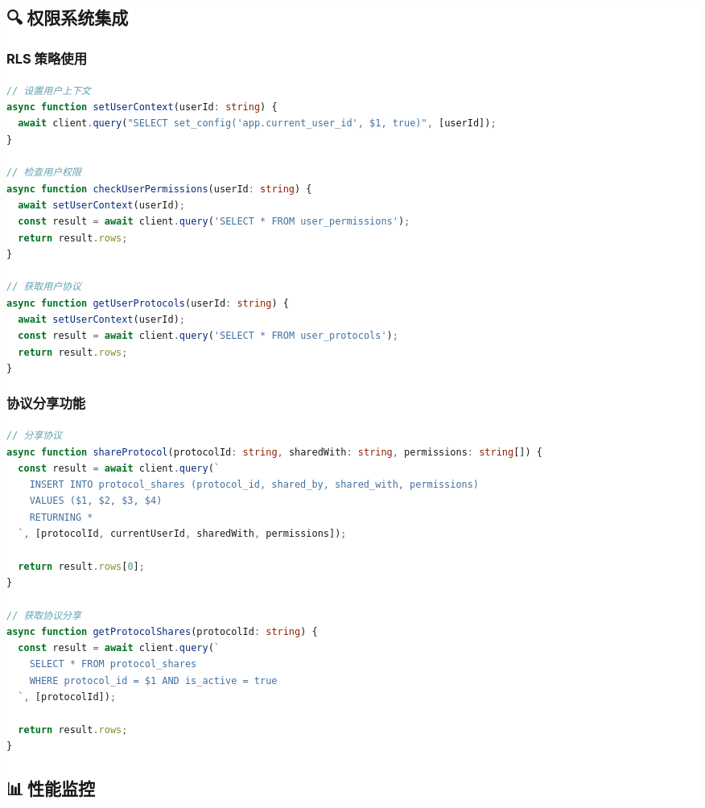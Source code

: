 ## 🔍 权限系统集成

### RLS 策略使用
```typescript
// 设置用户上下文
async function setUserContext(userId: string) {
  await client.query("SELECT set_config('app.current_user_id', $1, true)", [userId]);
}

// 检查用户权限
async function checkUserPermissions(userId: string) {
  await setUserContext(userId);
  const result = await client.query('SELECT * FROM user_permissions');
  return result.rows;
}

// 获取用户协议
async function getUserProtocols(userId: string) {
  await setUserContext(userId);
  const result = await client.query('SELECT * FROM user_protocols');
  return result.rows;
}
```

### 协议分享功能
```typescript
// 分享协议
async function shareProtocol(protocolId: string, sharedWith: string, permissions: string[]) {
  const result = await client.query(`
    INSERT INTO protocol_shares (protocol_id, shared_by, shared_with, permissions)
    VALUES ($1, $2, $3, $4)
    RETURNING *
  `, [protocolId, currentUserId, sharedWith, permissions]);
  
  return result.rows[0];
}

// 获取协议分享
async function getProtocolShares(protocolId: string) {
  const result = await client.query(`
    SELECT * FROM protocol_shares 
    WHERE protocol_id = $1 AND is_active = true
  `, [protocolId]);
  
  return result.rows;
}
```

## 📊 性能监控
